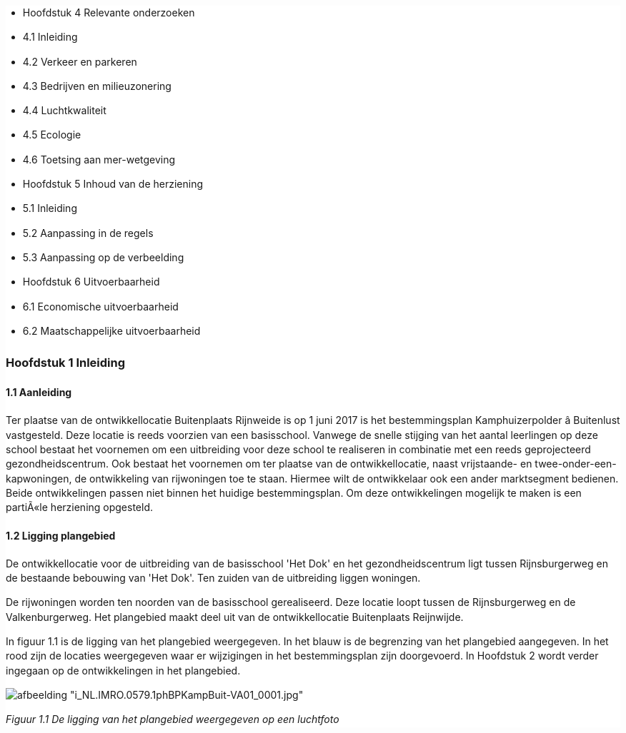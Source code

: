 * Hoofdstuk 4 Relevante onderzoeken

+ 4\.1 Inleiding

+ 4\.2 Verkeer en parkeren

+ 4\.3 Bedrijven en milieuzonering

+ 4\.4 Luchtkwaliteit

+ 4\.5 Ecologie

+ 4\.6 Toetsing aan mer\-wetgeving

* Hoofdstuk 5 Inhoud van de herziening

+ 5\.1 Inleiding

+ 5\.2 Aanpassing in de regels

+ 5\.3 Aanpassing op de verbeelding

* Hoofdstuk 6 Uitvoerbaarheid

+ 6\.1 Economische uitvoerbaarheid

+ 6\.2 Maatschappelijke uitvoerbaarheid

### Hoofdstuk 1 Inleiding

#### 1\.1 Aanleiding

Ter plaatse van de ontwikkellocatie Buitenplaats Rijnweide is op 1 juni 2017 is het bestemmingsplan Kamphuizerpolder â Buitenlust vastgesteld. Deze locatie is reeds voorzien van een basisschool. Vanwege de snelle stijging van het aantal leerlingen op deze school bestaat het voornemen om een uitbreiding voor deze school te realiseren in combinatie met een reeds geprojecteerd gezondheidscentrum. Ook bestaat het voornemen om ter plaatse van de ontwikkellocatie, naast vrijstaande\- en twee\-onder\-een\-kapwoningen, de ontwikkeling van rijwoningen toe te staan. Hiermee wilt de ontwikkelaar ook een ander marktsegment bedienen. Beide ontwikkelingen passen niet binnen het huidige bestemmingsplan. Om deze ontwikkelingen mogelijk te maken is een partiÃ«le herziening opgesteld.

#### 1\.2 Ligging plangebied

De ontwikkellocatie voor de uitbreiding van de basisschool 'Het Dok' en het gezondheidscentrum ligt tussen Rijnsburgerweg en de bestaande bebouwing van 'Het Dok'. Ten zuiden van de uitbreiding liggen woningen.

De rijwoningen worden ten noorden van de basisschool gerealiseerd. Deze locatie loopt tussen de Rijnsburgerweg en de Valkenburgerweg. Het plangebied maakt deel uit van de ontwikkellocatie Buitenplaats Reijnwijde.

In figuur 1\.1 is de ligging van het plangebied weergegeven. In het blauw is de begrenzing van het plangebied aangegeven. In het rood zijn de locaties weergegeven waar er wijzigingen in het bestemmingsplan zijn doorgevoerd. In Hoofdstuk 2 wordt verder ingegaan op de ontwikkelingen in het plangebied.

![afbeelding "i_NL.IMRO.0579.1phBPKampBuit-VA01_0001.jpg"](i_NL.IMRO.0579.1phBPKampBuit-VA01_0001.jpg)

*Figuur 1\.1 De ligging van het plangebied weergegeven op een luchtfoto*
